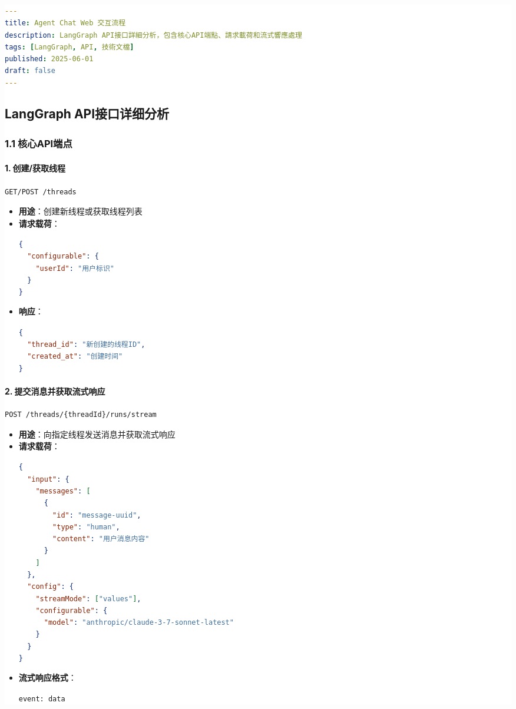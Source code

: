 ```yaml
---
title: Agent Chat Web 交互流程
description: LangGraph API接口詳細分析，包含核心API端點、請求載荷和流式響應處理
tags: [LangGraph, API, 技術文檔]
published: 2025-06-01
draft: false
---
```


## LangGraph API接口详细分析

### 1.1 核心API端点

#### 1. 创建/获取线程

```
GET/POST /threads
```

- **用途**：创建新线程或获取线程列表
- **请求载荷**：
  ```json
  {
    "configurable": {
      "userId": "用户标识"
    }
  }
  ```
- **响应**：
  ```json
  {
    "thread_id": "新创建的线程ID",
    "created_at": "创建时间"
  }
  ```

#### 2. 提交消息并获取流式响应

```
POST /threads/{threadId}/runs/stream
```

- **用途**：向指定线程发送消息并获取流式响应
- **请求载荷**：
  ```json
  {
    "input": {
      "messages": [
        {
          "id": "message-uuid",
          "type": "human",
          "content": "用户消息内容"
        }
      ]
    },
    "config": {
      "streamMode": ["values"],
      "configurable": {
        "model": "anthropic/claude-3-7-sonnet-latest"
      }
    }
  }
  ```
- **流式响应格式**：
  ```
  event: data
  ```